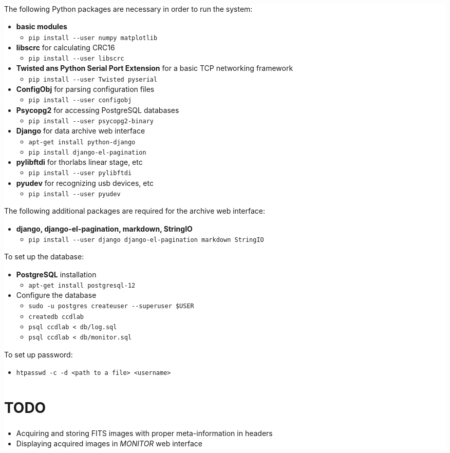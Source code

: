 The following Python packages are necessary in order to run the system:

  * **basic modules**
    * ``pip install --user numpy matplotlib``
  * **libscrc** for calculating CRC16
    * ``pip install --user libscrc``
  * **Twisted ans Python Serial Port Extension** for a basic TCP networking framework
    * ``pip install --user Twisted pyserial``
  * **ConfigObj** for parsing configuration files
    * ``pip install --user configobj``
  * **Psycopg2** for accessing PostgreSQL databases
    * ``pip install --user psycopg2-binary``
  * **Django** for data archive web interface
    * ``apt-get install python-django``
    * ``pip install django-el-pagination``
  * **pylibftdi** for thorlabs linear stage, etc
    * ``pip install --user pylibftdi``  
  * **pyudev** for recognizing usb devices, etc
    * ``pip install --user pyudev``
    
The following additional packages are required for the archive web interface:

  * **django, django-el-pagination, markdown, StringIO**
    * ``pip install --user django django-el-pagination markdown StringIO``

To set up the database:
  * **PostgreSQL** installation
    * ``apt-get install postgresql-12``
  * Configure the database
    * ``sudo -u postgres createuser --superuser $USER``
    * ``createdb ccdlab``
    * ``psql ccdlab < db/log.sql``
    * ``psql ccdlab < db/monitor.sql``
    
To set up password:
  * ``htpasswd -c -d <path to a file> <username>``
  

# TODO

  * Acquiring and storing FITS images with proper meta-information in headers
  * Displaying acquired images in *MONITOR* web interface

